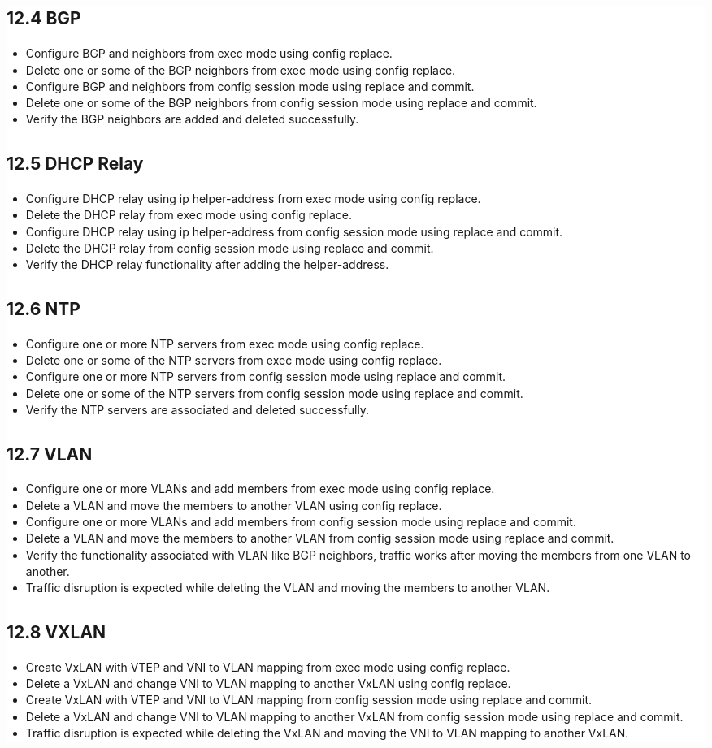 ## 12.4 BGP
- Configure BGP and neighbors from exec mode using config replace.
- Delete one or some of the BGP neighbors from exec mode using config replace.
- Configure BGP and neighbors from config session mode using replace and commit.
- Delete one or some of the BGP neighbors from config session mode using replace and commit.
- Verify the BGP neighbors are added and deleted successfully.

## 12.5 DHCP Relay
- Configure DHCP relay using ip helper-address from exec mode using config replace.
- Delete the DHCP relay from exec mode using config replace.
- Configure DHCP relay using ip helper-address from config session mode using replace and commit.
- Delete the DHCP relay from config session mode using replace and commit.
- Verify the DHCP relay functionality after adding the helper-address. 

## 12.6 NTP
- Configure one or more NTP servers from exec mode using config replace.
- Delete one or some of the NTP servers from exec mode using config replace.
- Configure one or more NTP servers from config session mode using replace and commit.
- Delete one or some of the NTP servers from config session mode using replace and commit.
- Verify the NTP servers are associated and deleted successfully.

## 12.7 VLAN
- Configure one or more VLANs and add members from exec mode using config replace.
- Delete a VLAN and move the members to another VLAN using config replace.
- Configure one or more VLANs and add members from config session mode using replace and commit.
- Delete a VLAN and move the members to another VLAN from config session mode using replace and commit.
- Verify the functionality associated with VLAN like BGP neighbors, traffic works after moving the members from one VLAN to another. 
- Traffic disruption is expected while deleting the VLAN and moving the members to another VLAN.

## 12.8 VXLAN
- Create VxLAN with VTEP and VNI to VLAN mapping from exec mode using config replace.
- Delete a VxLAN and change VNI to VLAN mapping to another VxLAN using config replace.
- Create VxLAN with VTEP and VNI to VLAN mapping from config session mode using replace and commit.
- Delete a VxLAN and change VNI to VLAN mapping to another VxLAN from config session mode using replace and commit.
- Traffic disruption is expected while deleting the VxLAN and moving the VNI to VLAN mapping to another VxLAN.
